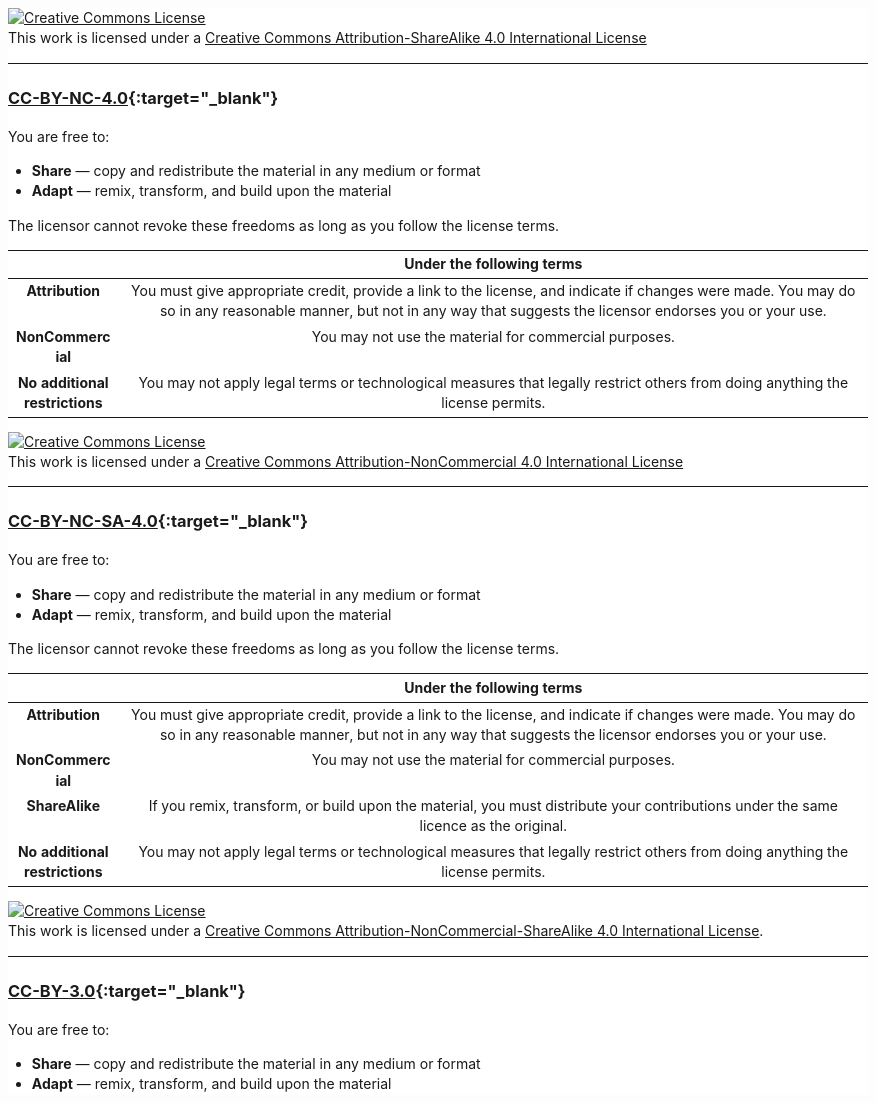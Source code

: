 <a rel="license" href="http://creativecommons.org/licenses/by-sa/4.0/" target="_blank"><img alt="Creative Commons License" style="border-width:0" src="https://i.creativecommons.org/l/by-sa/4.0/88x31.png" /></a><br />This work is licensed under a <a rel="license" href="http://creativecommons.org/licenses/by-sa/4.0/" target="_blank">Creative Commons Attribution-ShareAlike 4.0 International License</a>

___
### [CC-BY-NC-4.0](https://creativecommons.org/licenses/by-nc/4.0/){:target="\_blank"} 
You are free to:
- **Share** — copy and redistribute the material in any medium or format
- **Adapt** — remix, transform, and build upon the material

The licensor cannot revoke these freedoms as long as you follow the license terms.

|| Under the following terms |
|:-:|:-:|
|**Attribution**| You must give appropriate credit, provide a link to the license, and indicate if changes were made. You may do so in any reasonable manner, but not in any way that suggests the licensor endorses you or your use.|
|**NonCommercial** | You may not use the material for commercial purposes. |
|**No additional restrictions**| You may not apply legal terms or technological measures that legally restrict others from doing anything the license permits.|

<a rel="license" href="http://creativecommons.org/licenses/by-nc/4.0/" target="_blank"><img alt="Creative Commons License" style="border-width:0" src="https://i.creativecommons.org/l/by-nc/4.0/88x31.png" /></a><br />This work is licensed under a <a rel="license" href="http://creativecommons.org/licenses/by-nc/4.0/" target="_blank">Creative Commons Attribution-NonCommercial 4.0 International License</a>

___
### [CC-BY-NC-SA-4.0](https://creativecommons.org/licenses/by-nc-sa/4.0/){:target="\_blank"} 
You are free to:
- **Share** — copy and redistribute the material in any medium or format
- **Adapt** — remix, transform, and build upon the material

The licensor cannot revoke these freedoms as long as you follow the license terms.

|| Under the following terms |
|:-:|:-:|
|**Attribution**| You must give appropriate credit, provide a link to the license, and indicate if changes were made. You may do so in any reasonable manner, but not in any way that suggests the licensor endorses you or your use.|
|**NonCommercial** | You may not use the material for commercial purposes. |
|**ShareAlike**| If you remix, transform, or build upon the material, you must distribute your contributions under the same licence as the original. | 
|**No additional restrictions**| You may not apply legal terms or technological measures that legally restrict others from doing anything the license permits.|

<a rel="license" href="http://creativecommons.org/licenses/by-nc-sa/4.0/"><img alt="Creative Commons License" style="border-width:0" src="https://i.creativecommons.org/l/by-nc-sa/4.0/88x31.png" /></a><br />This work is licensed under a <a rel="license" href="http://creativecommons.org/licenses/by-nc-sa/4.0/">Creative Commons Attribution-NonCommercial-ShareAlike 4.0 International License</a>.

___
### [CC-BY-3.0](https://creativecommons.org/licenses/by/3.0/){:target="\_blank"}
You are free to:
- **Share** — copy and redistribute the material in any medium or format
- **Adapt** — remix, transform, and build upon the material
